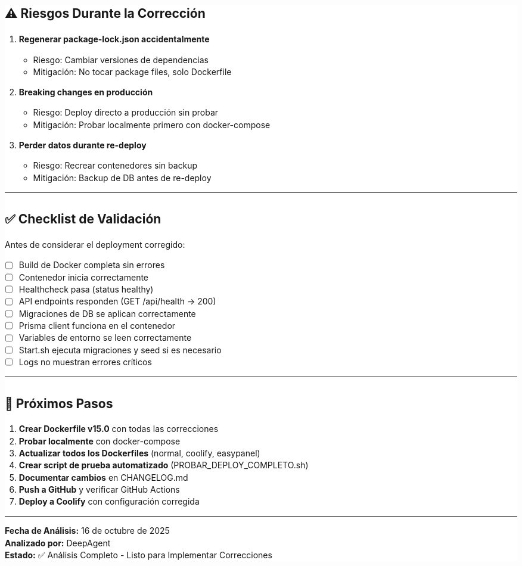 
## ⚠️ Riesgos Durante la Corrección

1. **Regenerar package-lock.json accidentalmente**
   - Riesgo: Cambiar versiones de dependencias
   - Mitigación: No tocar package files, solo Dockerfile

2. **Breaking changes en producción**
   - Riesgo: Deploy directo a producción sin probar
   - Mitigación: Probar localmente primero con docker-compose

3. **Perder datos durante re-deploy**
   - Riesgo: Recrear contenedores sin backup
   - Mitigación: Backup de DB antes de re-deploy

---

## ✅ Checklist de Validación

Antes de considerar el deployment corregido:

- [ ] Build de Docker completa sin errores
- [ ] Contenedor inicia correctamente
- [ ] Healthcheck pasa (status healthy)
- [ ] API endpoints responden (GET /api/health → 200)
- [ ] Migraciones de DB se aplican correctamente
- [ ] Prisma client funciona en el contenedor
- [ ] Variables de entorno se leen correctamente
- [ ] Start.sh ejecuta migraciones y seed si es necesario
- [ ] Logs no muestran errores críticos

---

## 🚀 Próximos Pasos

1. **Crear Dockerfile v15.0** con todas las correcciones
2. **Probar localmente** con docker-compose
3. **Actualizar todos los Dockerfiles** (normal, coolify, easypanel)
4. **Crear script de prueba automatizado** (PROBAR_DEPLOY_COMPLETO.sh)
5. **Documentar cambios** en CHANGELOG.md
6. **Push a GitHub** y verificar GitHub Actions
7. **Deploy a Coolify** con configuración corregida

---

**Fecha de Análisis:** 16 de octubre de 2025  
**Analizado por:** DeepAgent  
**Estado:** ✅ Análisis Completo - Listo para Implementar Correcciones
